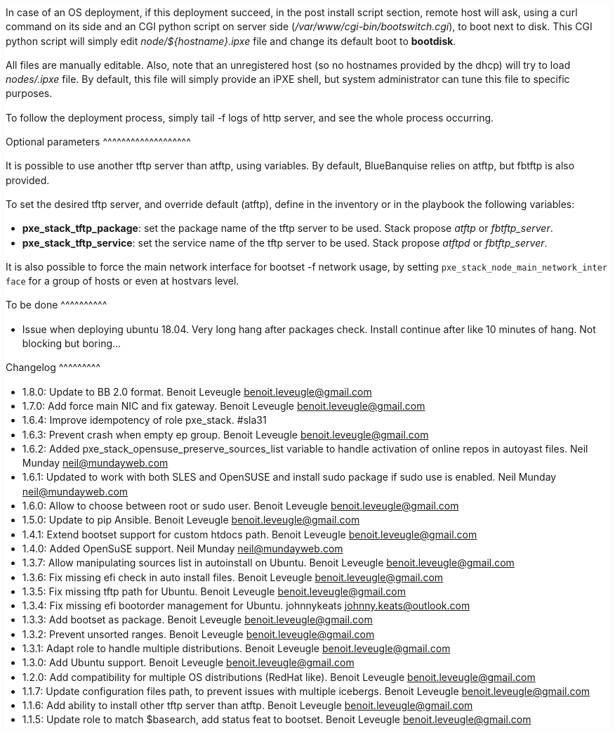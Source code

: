 In case of an OS deployment, if this deployment succeed, in the post install script section, remote host will ask, using a curl command on its side and an CGI python script on server side (*/var/www/cgi-bin/bootswitch.cgi*), to boot next to disk. This CGI python script will simply edit *node/${hostname}.ipxe* file and change its default boot to **bootdisk**.

All files are manually editable. Also, note that an unregistered host (so no hostnames provided by the dhcp) will try to load *nodes/.ipxe* file. By default, this file will simply provide an iPXE shell, but system administrator can tune this file to specific purposes.

To follow the deployment process, simply tail -f logs of http server, and see the whole process occurring.

Optional parameters
^^^^^^^^^^^^^^^^^^^

It is possible to use another tftp server than atftp, using variables. By
default, BlueBanquise relies on atftp, but fbtftp is also provided.

To set the desired tftp server, and override default (atftp), define in the
inventory or in the playbook the following variables:

* **pxe_stack_tftp_package**: set the package name of the tftp server to be used. Stack propose *atftp* or *fbtftp_server*.
* **pxe_stack_tftp_service**: set the service name of the tftp server to be used. Stack propose *atftpd* or *fbtftp_server*.

It is also possible to force the main network interface for bootset -f network usage, by setting ``pxe_stack_node_main_network_interface``
for a group of hosts or even at hostvars level.

To be done
^^^^^^^^^^

- Issue when deploying ubuntu 18.04. Very long hang after packages check. Install continue after like 10 minutes of hang. Not blocking but boring...

Changelog
^^^^^^^^^

* 1.8.0: Update to BB 2.0 format. Benoit Leveugle <benoit.leveugle@gmail.com>
* 1.7.0: Add force main NIC and fix gateway. Benoit Leveugle <benoit.leveugle@gmail.com>
* 1.6.4: Improve idempotency of role pxe_stack. #sla31
* 1.6.3: Prevent crash when empty ep group. Benoit Leveugle <benoit.leveugle@gmail.com>
* 1.6.2: Added pxe_stack_opensuse_preserve_sources_list variable to handle activation of online repos in autoyast files. Neil Munday <neil@mundayweb.com>
* 1.6.1: Updated to work with both SLES and OpenSUSE and install sudo package if sudo use is enabled. Neil Munday <neil@mundayweb.com>
* 1.6.0: Allow to choose between root or sudo user. Benoit Leveugle <benoit.leveugle@gmail.com>
* 1.5.0: Update to pip Ansible. Benoit Leveugle <benoit.leveugle@gmail.com>
* 1.4.1: Extend bootset support for custom htdocs path. Benoit Leveugle <benoit.leveugle@gmail.com>
* 1.4.0: Added OpenSuSE support. Neil Munday <neil@mundayweb.com>
* 1.3.7: Allow manipulating sources list in autoinstall on Ubuntu. Benoit Leveugle <benoit.leveugle@gmail.com>
* 1.3.6: Fix missing efi check in auto install files. Benoit Leveugle <benoit.leveugle@gmail.com>
* 1.3.5: Fix missing tftp path for Ubuntu. Benoit Leveugle <benoit.leveugle@gmail.com>
* 1.3.4: Fix missing efi bootorder management for Ubuntu. johnnykeats <johnny.keats@outlook.com>
* 1.3.3: Add bootset as package. Benoit Leveugle <benoit.leveugle@gmail.com>
* 1.3.2: Prevent unsorted ranges. Benoit Leveugle <benoit.leveugle@gmail.com>
* 1.3.1: Adapt role to handle multiple distributions. Benoit Leveugle <benoit.leveugle@gmail.com>
* 1.3.0: Add Ubuntu support. Benoit Leveugle <benoit.leveugle@gmail.com>
* 1.2.0: Add compatibility for multiple OS distributions (RedHat like). Benoit Leveugle <benoit.leveugle@gmail.com>
* 1.1.7: Update configuration files path, to prevent issues with multiple icebergs. Benoit Leveugle <benoit.leveugle@gmail.com>
* 1.1.6: Add ability to install other tftp server than atftp. Benoit Leveugle <benoit.leveugle@gmail.com>
* 1.1.5: Update role to match $basearch, add status feat to bootset. Benoit Leveugle <benoit.leveugle@gmail.com>